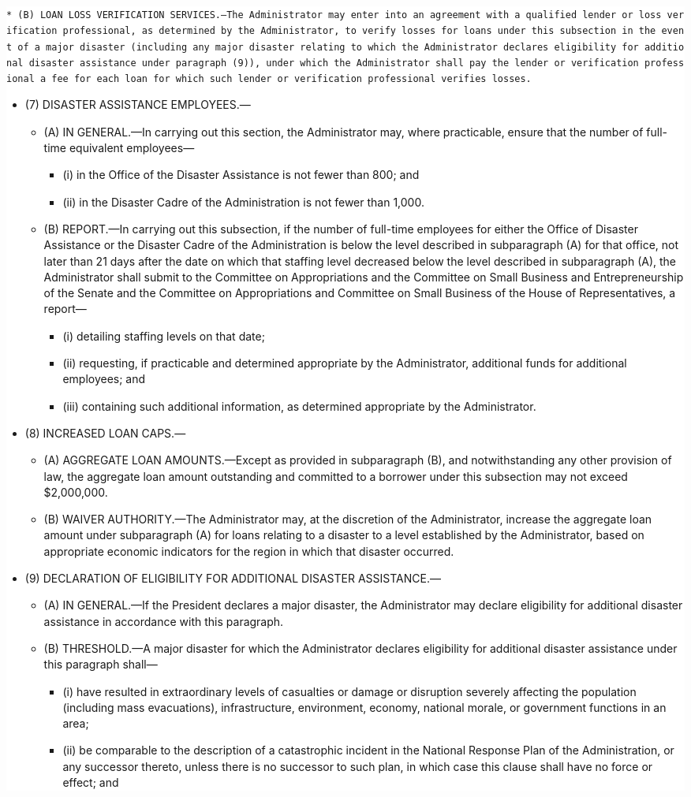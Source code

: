     * (B) LOAN LOSS VERIFICATION SERVICES.—The Administrator may enter into an agreement with a qualified lender or loss verification professional, as determined by the Administrator, to verify losses for loans under this subsection in the event of a major disaster (including any major disaster relating to which the Administrator declares eligibility for additional disaster assistance under paragraph (9)), under which the Administrator shall pay the lender or verification professional a fee for each loan for which such lender or verification professional verifies losses.


  * (7) DISASTER ASSISTANCE EMPLOYEES.—

    * (A) IN GENERAL.—In carrying out this section, the Administrator may, where practicable, ensure that the number of full-time equivalent employees—

      * (i) in the Office of the Disaster Assistance is not fewer than 800; and

      * (ii) in the Disaster Cadre of the Administration is not fewer than 1,000.


    * (B) REPORT.—In carrying out this subsection, if the number of full-time employees for either the Office of Disaster Assistance or the Disaster Cadre of the Administration is below the level described in subparagraph (A) for that office, not later than 21 days after the date on which that staffing level decreased below the level described in subparagraph (A), the Administrator shall submit to the Committee on Appropriations and the Committee on Small Business and Entrepreneurship of the Senate and the Committee on Appropriations and Committee on Small Business of the House of Representatives, a report—

      * (i) detailing staffing levels on that date;

      * (ii) requesting, if practicable and determined appropriate by the Administrator, additional funds for additional employees; and

      * (iii) containing such additional information, as determined appropriate by the Administrator.


  * (8) INCREASED LOAN CAPS.—

    * (A) AGGREGATE LOAN AMOUNTS.—Except as provided in subparagraph (B), and notwithstanding any other provision of law, the aggregate loan amount outstanding and committed to a borrower under this subsection may not exceed $2,000,000.

    * (B) WAIVER AUTHORITY.—The Administrator may, at the discretion of the Administrator, increase the aggregate loan amount under subparagraph (A) for loans relating to a disaster to a level established by the Administrator, based on appropriate economic indicators for the region in which that disaster occurred.


  * (9) DECLARATION OF ELIGIBILITY FOR ADDITIONAL DISASTER ASSISTANCE.—

    * (A) IN GENERAL.—If the President declares a major disaster, the Administrator may declare eligibility for additional disaster assistance in accordance with this paragraph.

    * (B) THRESHOLD.—A major disaster for which the Administrator declares eligibility for additional disaster assistance under this paragraph shall—

      * (i) have resulted in extraordinary levels of casualties or damage or disruption severely affecting the population (including mass evacuations), infrastructure, environment, economy, national morale, or government functions in an area;

      * (ii) be comparable to the description of a catastrophic incident in the National Response Plan of the Administration, or any successor thereto, unless there is no successor to such plan, in which case this clause shall have no force or effect; and
